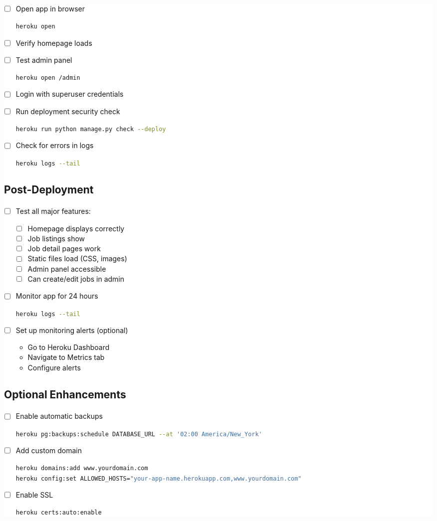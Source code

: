 - [ ] Open app in browser
  ```bash
  heroku open
  ```

- [ ] Verify homepage loads

- [ ] Test admin panel
  ```bash
  heroku open /admin
  ```

- [ ] Login with superuser credentials

- [ ] Run deployment security check
  ```bash
  heroku run python manage.py check --deploy
  ```

- [ ] Check for errors in logs
  ```bash
  heroku logs --tail
  ```

## Post-Deployment

- [ ] Test all major features:
  - [ ] Homepage displays correctly
  - [ ] Job listings show
  - [ ] Job detail pages work
  - [ ] Static files load (CSS, images)
  - [ ] Admin panel accessible
  - [ ] Can create/edit jobs in admin

- [ ] Monitor app for 24 hours
  ```bash
  heroku logs --tail
  ```

- [ ] Set up monitoring alerts (optional)
  - Go to Heroku Dashboard
  - Navigate to Metrics tab
  - Configure alerts

## Optional Enhancements

- [ ] Enable automatic backups
  ```bash
  heroku pg:backups:schedule DATABASE_URL --at '02:00 America/New_York'
  ```

- [ ] Add custom domain
  ```bash
  heroku domains:add www.yourdomain.com
  heroku config:set ALLOWED_HOSTS="your-app-name.herokuapp.com,www.yourdomain.com"
  ```

- [ ] Enable SSL
  ```bash
  heroku certs:auto:enable
  ```
